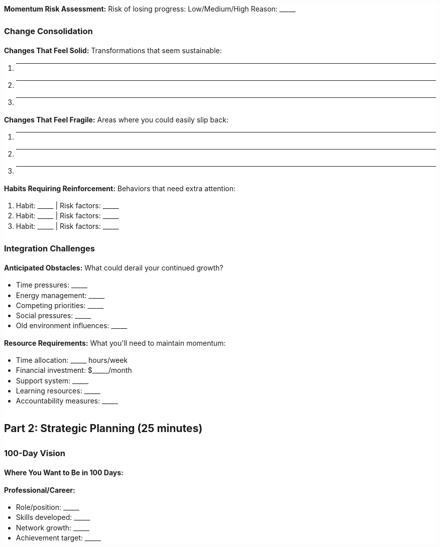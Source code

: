 **Momentum Risk Assessment:**
Risk of losing progress: Low/Medium/High
Reason: _____

### Change Consolidation

**Changes That Feel Solid:**
Transformations that seem sustainable:
1. _____
2. _____
3. _____

**Changes That Feel Fragile:**
Areas where you could easily slip back:
1. _____
2. _____
3. _____

**Habits Requiring Reinforcement:**
Behaviors that need extra attention:
1. Habit: _____ | Risk factors: _____
2. Habit: _____ | Risk factors: _____
3. Habit: _____ | Risk factors: _____

### Integration Challenges

**Anticipated Obstacles:**
What could derail your continued growth?
- Time pressures: _____
- Energy management: _____
- Competing priorities: _____
- Social pressures: _____
- Old environment influences: _____

**Resource Requirements:**
What you'll need to maintain momentum:
- Time allocation: _____ hours/week
- Financial investment: $_____/month
- Support system: _____
- Learning resources: _____
- Accountability measures: _____

## Part 2: Strategic Planning (25 minutes)

### 100-Day Vision

**Where You Want to Be in 100 Days:**

**Professional/Career:**
- Role/position: _____
- Skills developed: _____
- Network growth: _____
- Achievement target: _____

